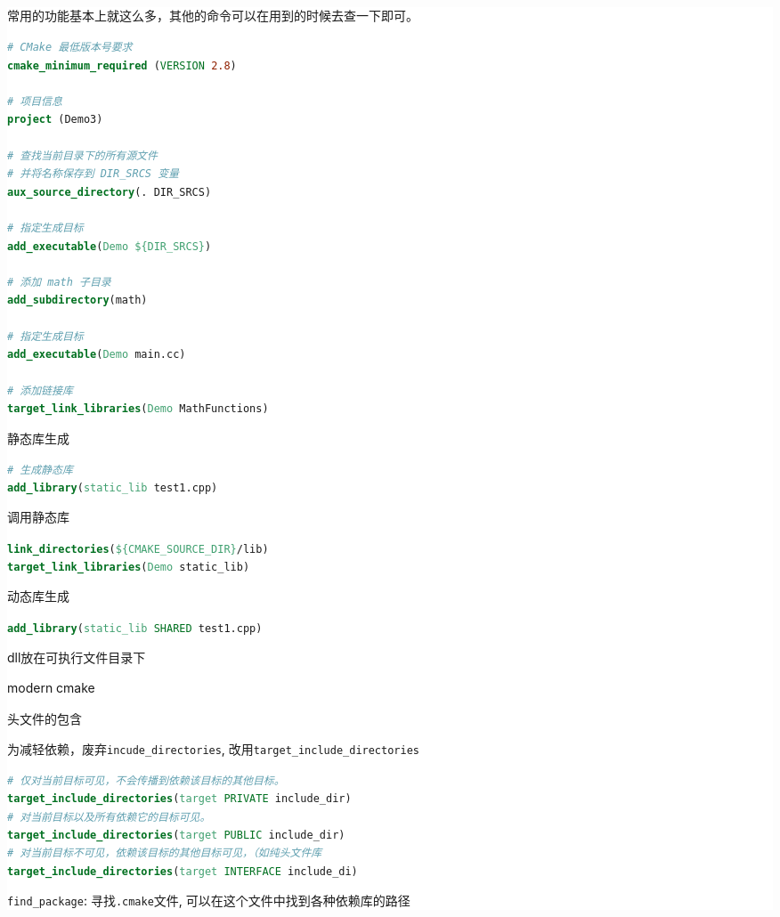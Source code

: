 常用的功能基本上就这么多，其他的命令可以在用到的时候去查一下即可。

```cmake
# CMake 最低版本号要求
cmake_minimum_required (VERSION 2.8)

# 项目信息
project (Demo3)

# 查找当前目录下的所有源文件
# 并将名称保存到 DIR_SRCS 变量
aux_source_directory(. DIR_SRCS)

# 指定生成目标
add_executable(Demo ${DIR_SRCS})

# 添加 math 子目录
add_subdirectory(math)

# 指定生成目标 
add_executable(Demo main.cc)

# 添加链接库
target_link_libraries(Demo MathFunctions)
```

静态库生成

```cmake
# 生成静态库
add_library(static_lib test1.cpp)
```

调用静态库

```cmake
link_directories(${CMAKE_SOURCE_DIR}/lib)
target_link_libraries(Demo static_lib)
```

动态库生成

```cmake
add_library(static_lib SHARED test1.cpp)
```

dll放在可执行文件目录下


modern cmake

头文件的包含

为减轻依赖，废弃`incude_directories`, 改用`target_include_directories`

```cmake
# 仅对当前目标可见，不会传播到依赖该目标的其他目标。
target_include_directories(target PRIVATE include_dir)
# 对当前目标以及所有依赖它的目标可见。
target_include_directories(target PUBLIC include_dir)
# 对当前目标不可见，依赖该目标的其他目标可见，（如纯头文件库
target_include_directories(target INTERFACE include_di)
```

`find_package`: 寻找`.cmake`文件, 可以在这个文件中找到各种依赖库的路径
